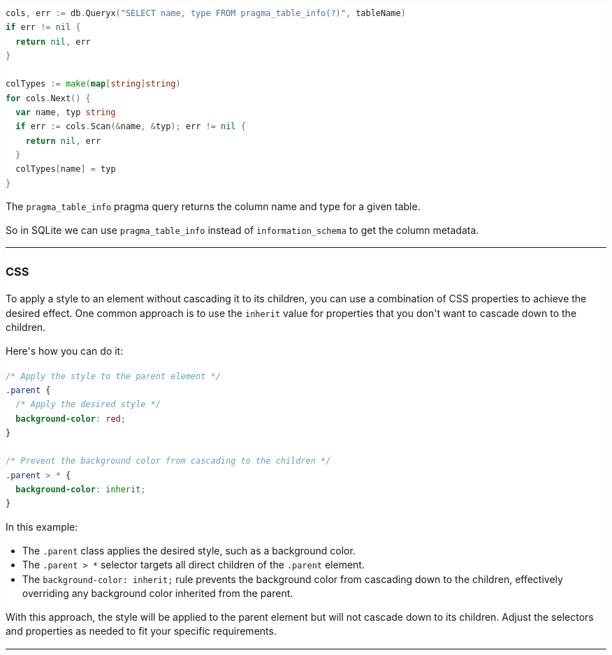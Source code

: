 ```go
cols, err := db.Queryx("SELECT name, type FROM pragma_table_info(?)", tableName)
if err != nil {
  return nil, err 
}

colTypes := make(map[string]string)
for cols.Next() {
  var name, typ string
  if err := cols.Scan(&name, &typ); err != nil {
    return nil, err
  }
  colTypes[name] = typ
}
```

The `pragma_table_info` pragma query returns the column name and type for a given table.

So in SQLite we can use `pragma_table_info` instead of `information_schema` to get the column metadata.

---

### CSS

To apply a style to an element without cascading it to its children, you can use a combination of CSS properties to achieve the desired effect. One common approach is to use the `inherit` value for properties that you don't want to cascade down to the children.

Here's how you can do it:

```css
/* Apply the style to the parent element */
.parent {
  /* Apply the desired style */
  background-color: red;
}

/* Prevent the background color from cascading to the children */
.parent > * {
  background-color: inherit;
}
```

In this example:

- The `.parent` class applies the desired style, such as a background color.
- The `.parent > *` selector targets all direct children of the `.parent` element.
- The `background-color: inherit;` rule prevents the background color from cascading down to the children, effectively overriding any background color inherited from the parent.

With this approach, the style will be applied to the parent element but will not cascade down to its children. Adjust the selectors and properties as needed to fit your specific requirements.

---

